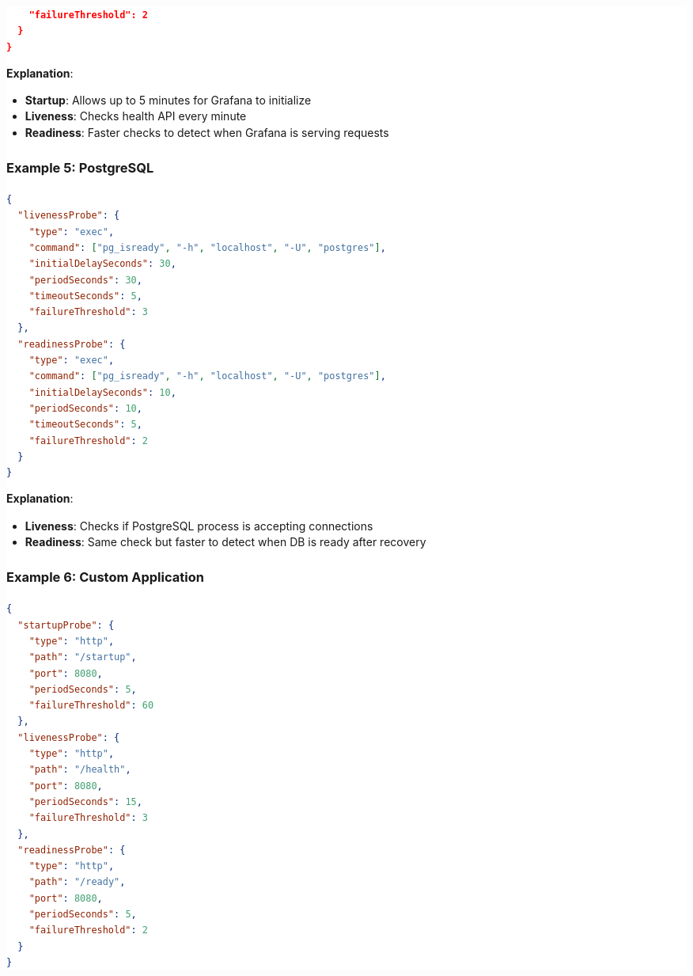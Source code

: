 ```json
    "failureThreshold": 2
  }
}
```

**Explanation**:
- **Startup**: Allows up to 5 minutes for Grafana to initialize
- **Liveness**: Checks health API every minute
- **Readiness**: Faster checks to detect when Grafana is serving requests

### Example 5: PostgreSQL

```json
{
  "livenessProbe": {
    "type": "exec",
    "command": ["pg_isready", "-h", "localhost", "-U", "postgres"],
    "initialDelaySeconds": 30,
    "periodSeconds": 30,
    "timeoutSeconds": 5,
    "failureThreshold": 3
  },
  "readinessProbe": {
    "type": "exec",
    "command": ["pg_isready", "-h", "localhost", "-U", "postgres"],
    "initialDelaySeconds": 10,
    "periodSeconds": 10,
    "timeoutSeconds": 5,
    "failureThreshold": 2
  }
}
```

**Explanation**:
- **Liveness**: Checks if PostgreSQL process is accepting connections
- **Readiness**: Same check but faster to detect when DB is ready after recovery

### Example 6: Custom Application

```json
{
  "startupProbe": {
    "type": "http",
    "path": "/startup",
    "port": 8080,
    "periodSeconds": 5,
    "failureThreshold": 60
  },
  "livenessProbe": {
    "type": "http",
    "path": "/health",
    "port": 8080,
    "periodSeconds": 15,
    "failureThreshold": 3
  },
  "readinessProbe": {
    "type": "http",
    "path": "/ready",
    "port": 8080,
    "periodSeconds": 5,
    "failureThreshold": 2
  }
}
```
